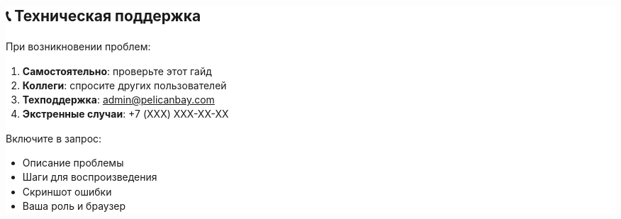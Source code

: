 ## 📞 Техническая поддержка

При возникновении проблем:

1. **Самостоятельно**: проверьте этот гайд
2. **Коллеги**: спросите других пользователей
3. **Техподдержка**: admin@pelicanbay.com
4. **Экстренные случаи**: +7 (XXX) XXX-XX-XX

Включите в запрос:
- Описание проблемы
- Шаги для воспроизведения
- Скриншот ошибки
- Ваша роль и браузер

